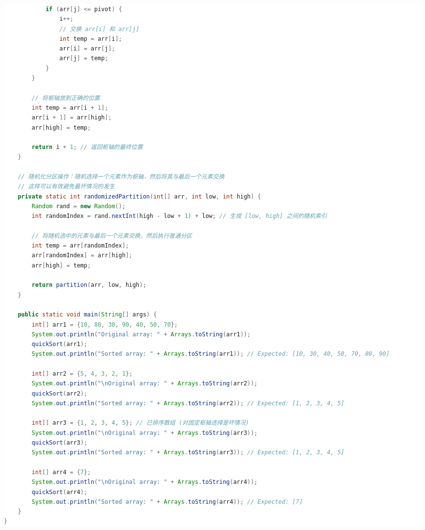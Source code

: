    ```java
               if (arr[j] <= pivot) {
                   i++;
                   // 交换 arr[i] 和 arr[j]
                   int temp = arr[i];
                   arr[i] = arr[j];
                   arr[j] = temp;
               }
           }
   
           // 将枢轴放到正确的位置
           int temp = arr[i + 1];
           arr[i + 1] = arr[high];
           arr[high] = temp;
   
           return i + 1; // 返回枢轴的最终位置
       }
   
       // 随机化分区操作：随机选择一个元素作为枢轴，然后将其与最后一个元素交换
       // 这样可以有效避免最坏情况的发生
       private static int randomizedPartition(int[] arr, int low, int high) {
           Random rand = new Random();
           int randomIndex = rand.nextInt(high - low + 1) + low; // 生成 [low, high] 之间的随机索引
   
           // 将随机选中的元素与最后一个元素交换，然后执行普通分区
           int temp = arr[randomIndex];
           arr[randomIndex] = arr[high];
           arr[high] = temp;
   
           return partition(arr, low, high);
       }
   
       public static void main(String[] args) {
           int[] arr1 = {10, 80, 30, 90, 40, 50, 70};
           System.out.println("Original array: " + Arrays.toString(arr1));
           quickSort(arr1);
           System.out.println("Sorted array: " + Arrays.toString(arr1)); // Expected: [10, 30, 40, 50, 70, 80, 90]
   
           int[] arr2 = {5, 4, 3, 2, 1};
           System.out.println("\nOriginal array: " + Arrays.toString(arr2));
           quickSort(arr2);
           System.out.println("Sorted array: " + Arrays.toString(arr2)); // Expected: [1, 2, 3, 4, 5]
   
           int[] arr3 = {1, 2, 3, 4, 5}; // 已排序数组 (对固定枢轴选择是坏情况)
           System.out.println("\nOriginal array: " + Arrays.toString(arr3));
           quickSort(arr3);
           System.out.println("Sorted array: " + Arrays.toString(arr3)); // Expected: [1, 2, 3, 4, 5]
   
           int[] arr4 = {7};
           System.out.println("\nOriginal array: " + Arrays.toString(arr4));
           quickSort(arr4);
           System.out.println("Sorted array: " + Arrays.toString(arr4)); // Expected: [7]
       }
   }
   ```
